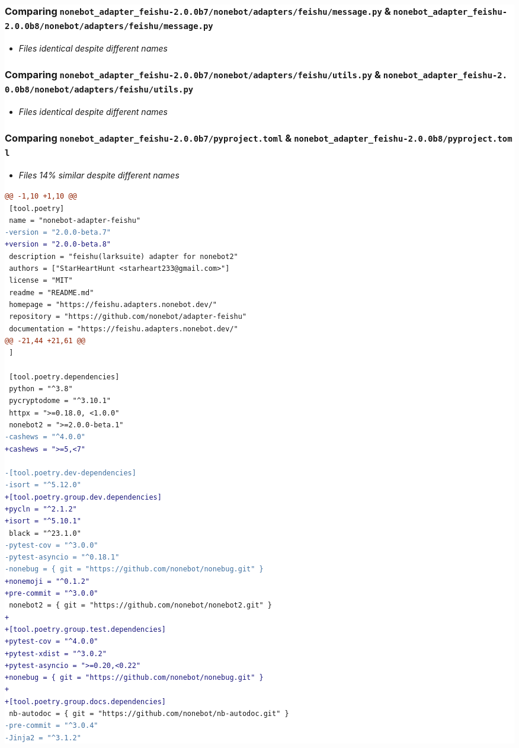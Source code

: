 ### Comparing `nonebot_adapter_feishu-2.0.0b7/nonebot/adapters/feishu/message.py` & `nonebot_adapter_feishu-2.0.0b8/nonebot/adapters/feishu/message.py`

 * *Files identical despite different names*

### Comparing `nonebot_adapter_feishu-2.0.0b7/nonebot/adapters/feishu/utils.py` & `nonebot_adapter_feishu-2.0.0b8/nonebot/adapters/feishu/utils.py`

 * *Files identical despite different names*

### Comparing `nonebot_adapter_feishu-2.0.0b7/pyproject.toml` & `nonebot_adapter_feishu-2.0.0b8/pyproject.toml`

 * *Files 14% similar despite different names*

```diff
@@ -1,10 +1,10 @@
 [tool.poetry]
 name = "nonebot-adapter-feishu"
-version = "2.0.0-beta.7"
+version = "2.0.0-beta.8"
 description = "feishu(larksuite) adapter for nonebot2"
 authors = ["StarHeartHunt <starheart233@gmail.com>"]
 license = "MIT"
 readme = "README.md"
 homepage = "https://feishu.adapters.nonebot.dev/"
 repository = "https://github.com/nonebot/adapter-feishu"
 documentation = "https://feishu.adapters.nonebot.dev/"
@@ -21,44 +21,61 @@
 ]
 
 [tool.poetry.dependencies]
 python = "^3.8"
 pycryptodome = "^3.10.1"
 httpx = ">=0.18.0, <1.0.0"
 nonebot2 = ">=2.0.0-beta.1"
-cashews = "^4.0.0"
+cashews = ">=5,<7"
 
-[tool.poetry.dev-dependencies]
-isort = "^5.12.0"
+[tool.poetry.group.dev.dependencies]
+pycln = "^2.1.2"
+isort = "^5.10.1"
 black = "^23.1.0"
-pytest-cov = "^3.0.0"
-pytest-asyncio = "^0.18.1"
-nonebug = { git = "https://github.com/nonebot/nonebug.git" }
+nonemoji = "^0.1.2"
+pre-commit = "^3.0.0"
 nonebot2 = { git = "https://github.com/nonebot/nonebot2.git" }
+
+[tool.poetry.group.test.dependencies]
+pytest-cov = "^4.0.0"
+pytest-xdist = "^3.0.2"
+pytest-asyncio = ">=0.20,<0.22"
+nonebug = { git = "https://github.com/nonebot/nonebug.git" }
+
+[tool.poetry.group.docs.dependencies]
 nb-autodoc = { git = "https://github.com/nonebot/nb-autodoc.git" }
-pre-commit = "^3.0.4"
-Jinja2 = "^3.1.2"
```